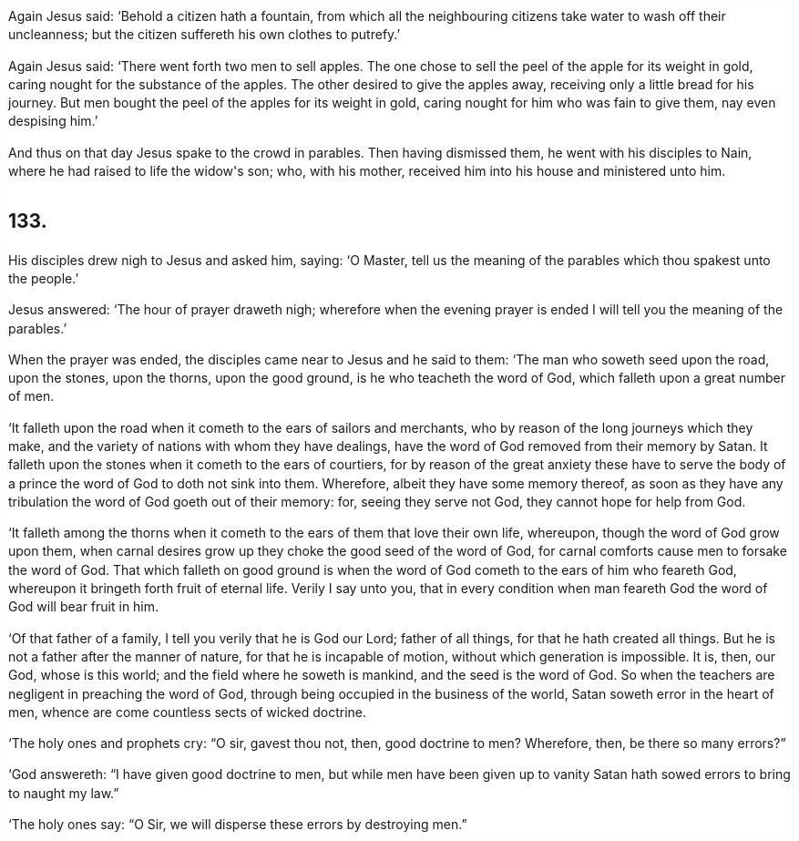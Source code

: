 Again Jesus said: ‘Behold a citizen hath a fountain, from which all the neighbouring citizens take water to wash off their uncleanness; but the citizen suffereth his own clothes to putrefy.’

Again Jesus said: ‘There went forth two men to sell apples. The one chose to sell the peel of the apple for its weight in gold, caring nought for the substance of the apples. The other desired to give the apples away, receiving only a little bread for his journey. But men bought the peel of the apples for its weight in gold, caring nought for him who was fain to give them, nay even despising him.’

And thus on that day Jesus spake to the crowd in parables. Then having dismissed them, he went with his disciples to Nain, where he had raised to life the widow's son; who, with his mother, received him into his house and ministered unto him.



## 133.

His disciples drew nigh to Jesus and asked him, saying: ‘O Master, tell us the meaning of the parables which thou spakest unto the people.’

Jesus answered: ‘The hour of prayer draweth nigh; wherefore when the evening prayer is ended I will tell you the meaning of the parables.’

When the prayer was ended, the disciples came near to Jesus and he said to them: ‘The man who soweth seed upon the road, upon the stones, upon the thorns, upon the good ground, is he who teacheth the word of God, which falleth upon a great number of men.

‘It falleth upon the road when it cometh to the ears of sailors and merchants, who by reason of the long journeys which they make, and the variety of nations with whom they have dealings, have the word of God removed from their memory by Satan. It falleth upon the stones when it cometh to the ears of courtiers, for by reason of the great anxiety these have to serve the body of a prince the word of God to doth not sink into them. Wherefore, albeit they have some memory thereof, as soon as they have any tribulation the word of God goeth out of their memory: for, seeing they serve not God, they cannot hope for help from God.

‘It falleth among the thorns when it cometh to the ears of them that love their own life, whereupon, though the word of God grow upon them, when carnal desires grow up they choke the good seed of the word of God, for carnal comforts cause men to forsake the word of God. That which falleth on good ground is when the word of God cometh to the ears of him who feareth God, whereupon it bringeth forth fruit of eternal life. Verily I say unto you, that in every condition when man feareth God the word of God will bear fruit in him.

‘Of that father of a family, I tell you verily that he is God our Lord; father of all things, for that he hath created all things. But he is not a father after the manner of nature, for that he is incapable of motion, without which generation is impossible. It is, then, our God, whose is this world; and the field where he soweth is mankind, and the seed is the word of God. So when the teachers are negligent in preaching the word of God, through being occupied in the business of the world, Satan soweth error in the heart of men, whence are come countless sects of wicked doctrine.

‘The holy ones and prophets cry: “O sir, gavest thou not, then, good doctrine to men? Wherefore, then, be there so many errors?”

‘God answereth: “I have given good doctrine to men, but while men have been given up to vanity Satan hath sowed errors to bring to naught my law.”

‘The holy ones say: “O Sir, we will disperse these errors by destroying men.”
